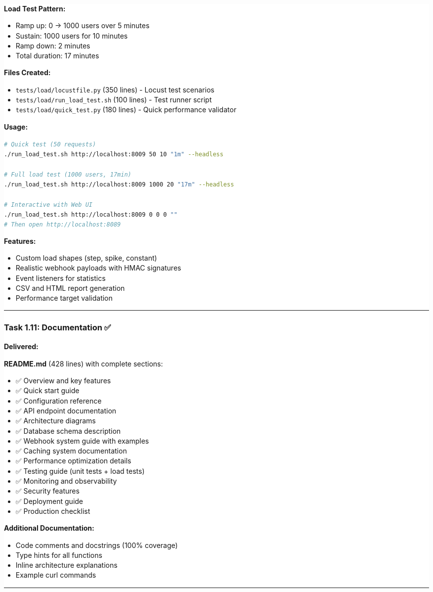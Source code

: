 **Load Test Pattern:**
- Ramp up: 0 → 1000 users over 5 minutes
- Sustain: 1000 users for 10 minutes
- Ramp down: 2 minutes
- Total duration: 17 minutes

**Files Created:**
- `tests/load/locustfile.py` (350 lines) - Locust test scenarios
- `tests/load/run_load_test.sh` (100 lines) - Test runner script
- `tests/load/quick_test.py` (180 lines) - Quick performance validator

**Usage:**
```bash
# Quick test (50 requests)
./run_load_test.sh http://localhost:8009 50 10 "1m" --headless

# Full load test (1000 users, 17min)
./run_load_test.sh http://localhost:8009 1000 20 "17m" --headless

# Interactive with Web UI
./run_load_test.sh http://localhost:8009 0 0 0 ""
# Then open http://localhost:8089
```

**Features:**
- Custom load shapes (step, spike, constant)
- Realistic webhook payloads with HMAC signatures
- Event listeners for statistics
- CSV and HTML report generation
- Performance target validation

---

### Task 1.11: Documentation ✅

**Delivered:**

**README.md** (428 lines) with complete sections:
- ✅ Overview and key features
- ✅ Quick start guide
- ✅ Configuration reference
- ✅ API endpoint documentation
- ✅ Architecture diagrams
- ✅ Database schema description
- ✅ Webhook system guide with examples
- ✅ Caching system documentation
- ✅ Performance optimization details
- ✅ Testing guide (unit tests + load tests)
- ✅ Monitoring and observability
- ✅ Security features
- ✅ Deployment guide
- ✅ Production checklist

**Additional Documentation:**
- Code comments and docstrings (100% coverage)
- Type hints for all functions
- Inline architecture explanations
- Example curl commands

---